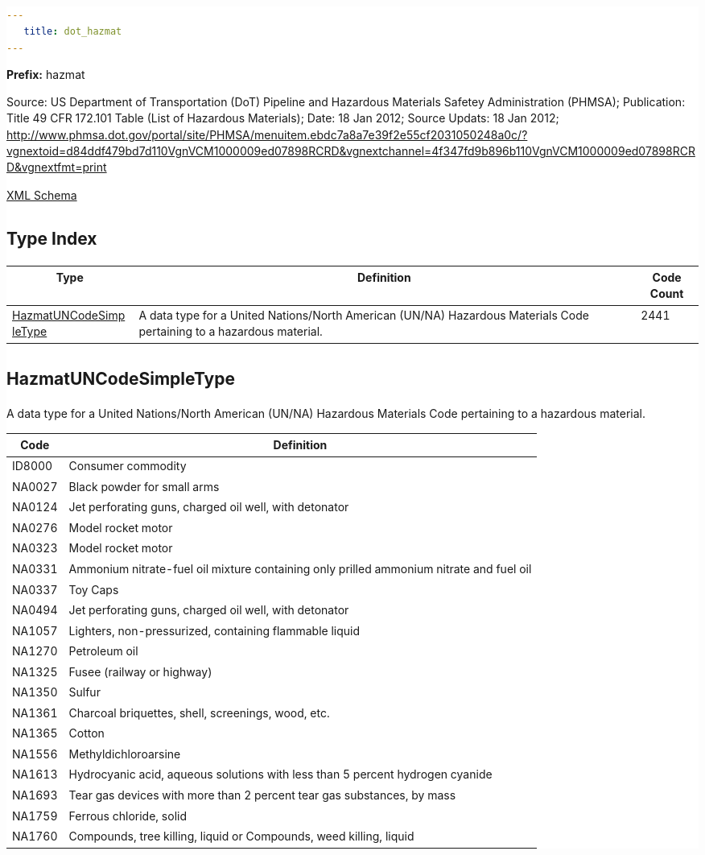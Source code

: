 ```yaml
---
   title: dot_hazmat
---
```


**Prefix:** hazmat

Source: US Department of Transportation (DoT)
Pipeline and Hazardous Materials Safetey Administration (PHMSA); 
Publication: Title 49 CFR 172.101 Table (List of Hazardous Materials); 
Date: 18 Jan 2012; 
Source Updats: 18 Jan 2012; 
http://www.phmsa.dot.gov/portal/site/PHMSA/menuitem.ebdc7a8a7e39f2e55cf2031050248a0c/?vgnextoid=d84ddf479bd7d110VgnVCM1000009ed07898RCRD&vgnextchannel=4f347fd9b896b110VgnVCM1000009ed07898RCRD&vgnextfmt=print

<a href="http://release.niem.gov/niem/codes/dot_hazmat/4.0/dot_hazmat.xsd">XML Schema</a>

## Type Index

| Type | Definition | Code Count |
| --- | --- | --- |
| <a href="#hazmatuncodesimpletype">HazmatUNCodeSimpleType</a> | A data type for a United Nations/North American (UN/NA) Hazardous Materials Code pertaining to a hazardous material. | 2441 |

## HazmatUNCodeSimpleType

A data type for a United Nations/North American (UN/NA) Hazardous Materials Code pertaining to a hazardous material.

| Code | Definition |
| --- | --- |
| ID8000 | Consumer commodity |
| NA0027 | Black powder for small arms |
| NA0124 | Jet perforating guns, charged oil well, with detonator |
| NA0276 | Model rocket motor |
| NA0323 | Model rocket motor |
| NA0331 | Ammonium nitrate-fuel oil mixture containing only prilled ammonium nitrate and fuel oil |
| NA0337 | Toy Caps |
| NA0494 | Jet perforating guns, charged oil well, with detonator |
| NA1057 | Lighters, non-pressurized, containing flammable liquid |
| NA1270 | Petroleum oil |
| NA1325 | Fusee (railway or highway) |
| NA1350 | Sulfur |
| NA1361 | Charcoal briquettes, shell, screenings, wood, etc. |
| NA1365 | Cotton |
| NA1556 | Methyldichloroarsine |
| NA1613 | Hydrocyanic acid, aqueous solutions with less than 5 percent hydrogen cyanide |
| NA1693 | Tear gas devices with more than 2 percent tear gas substances, by mass |
| NA1759 | Ferrous chloride, solid |
| NA1760 | Compounds, tree killing, liquid or Compounds, weed killing, liquid |